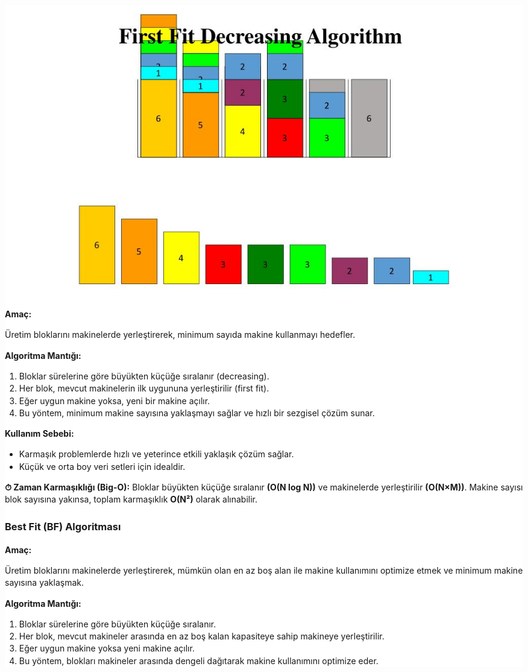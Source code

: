![alt text](images/FirstFitDecreasing.png)

**Amaç:**

Üretim bloklarını makinelerde yerleştirerek, minimum sayıda makine kullanmayı hedefler.

**Algoritma Mantığı:**
1) Bloklar sürelerine göre büyükten küçüğe sıralanır (decreasing).
2) Her blok, mevcut makinelerin ilk uygununa yerleştirilir (first fit).
3) Eğer uygun makine yoksa, yeni bir makine açılır.
4) Bu yöntem, minimum makine sayısına yaklaşmayı sağlar ve hızlı bir sezgisel çözüm sunar.

**Kullanım Sebebi:**
- Karmaşık problemlerde hızlı ve yeterince etkili yaklaşık çözüm sağlar.
- Küçük ve orta boy veri setleri için idealdir.

**⏱ Zaman Karmaşıklığı (Big-O):**
Bloklar büyükten küçüğe sıralanır **(O(N log N))** ve makinelerde yerleştirilir **(O(N×M))**. Makine sayısı blok sayısına yakınsa, toplam karmaşıklık **O(N²)** olarak alınabilir.

### **Best Fit (BF) Algoritması**

**Amaç:**

Üretim bloklarını makinelerde yerleştirerek, mümkün olan en az boş alan ile makine kullanımını optimize etmek ve minimum makine sayısına yaklaşmak.

**Algoritma Mantığı:**
1) Bloklar sürelerine göre büyükten küçüğe sıralanır.
2) Her blok, mevcut makineler arasında en az boş kalan kapasiteye sahip makineye yerleştirilir.
3) Eğer uygun makine yoksa yeni makine açılır.
4) Bu yöntem, blokları makineler arasında dengeli dağıtarak makine kullanımını optimize eder.
